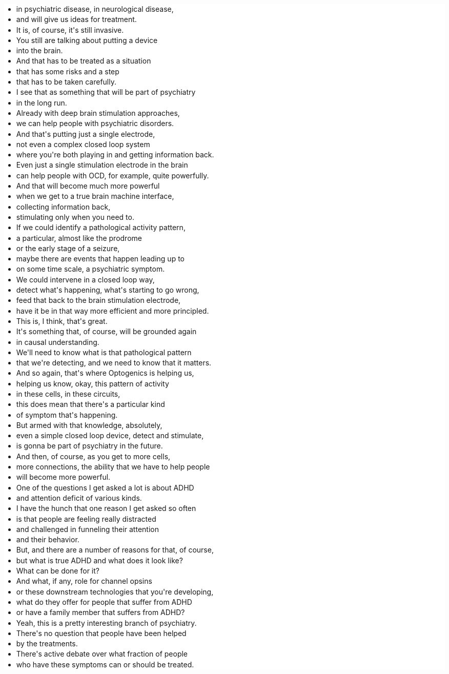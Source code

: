 *  in psychiatric disease, in neurological disease,
*  and will give us ideas for treatment.
*  It is, of course, it's still invasive.
*  You still are talking about putting a device
*  into the brain.
*  And that has to be treated as a situation
*  that has some risks and a step
*  that has to be taken carefully.
*  I see that as something that will be part of psychiatry
*  in the long run.
*  Already with deep brain stimulation approaches,
*  we can help people with psychiatric disorders.
*  And that's putting just a single electrode,
*  not even a complex closed loop system
*  where you're both playing in and getting information back.
*  Even just a single stimulation electrode in the brain
*  can help people with OCD, for example, quite powerfully.
*  And that will become much more powerful
*  when we get to a true brain machine interface,
*  collecting information back,
*  stimulating only when you need to.
*  If we could identify a pathological activity pattern,
*  a particular, almost like the prodrome
*  or the early stage of a seizure,
*  maybe there are events that happen leading up to
*  on some time scale, a psychiatric symptom.
*  We could intervene in a closed loop way,
*  detect what's happening, what's starting to go wrong,
*  feed that back to the brain stimulation electrode,
*  have it be in that way more efficient and more principled.
*  This is, I think, that's great.
*  It's something that, of course, will be grounded again
*  in causal understanding.
*  We'll need to know what is that pathological pattern
*  that we're detecting, and we need to know that it matters.
*  And so again, that's where Optogenics is helping us,
*  helping us know, okay, this pattern of activity
*  in these cells, in these circuits,
*  this does mean that there's a particular kind
*  of symptom that's happening.
*  But armed with that knowledge, absolutely,
*  even a simple closed loop device, detect and stimulate,
*  is gonna be part of psychiatry in the future.
*  And then, of course, as you get to more cells,
*  more connections, the ability that we have to help people
*  will become more powerful.
*  One of the questions I get asked a lot is about ADHD
*  and attention deficit of various kinds.
*  I have the hunch that one reason I get asked so often
*  is that people are feeling really distracted
*  and challenged in funneling their attention
*  and their behavior.
*  But, and there are a number of reasons for that, of course,
*  but what is true ADHD and what does it look like?
*  What can be done for it?
*  And what, if any, role for channel opsins
*  or these downstream technologies that you're developing,
*  what do they offer for people that suffer from ADHD
*  or have a family member that suffers from ADHD?
*  Yeah, this is a pretty interesting branch of psychiatry.
*  There's no question that people have been helped
*  by the treatments.
*  There's active debate over what fraction of people
*  who have these symptoms can or should be treated.
